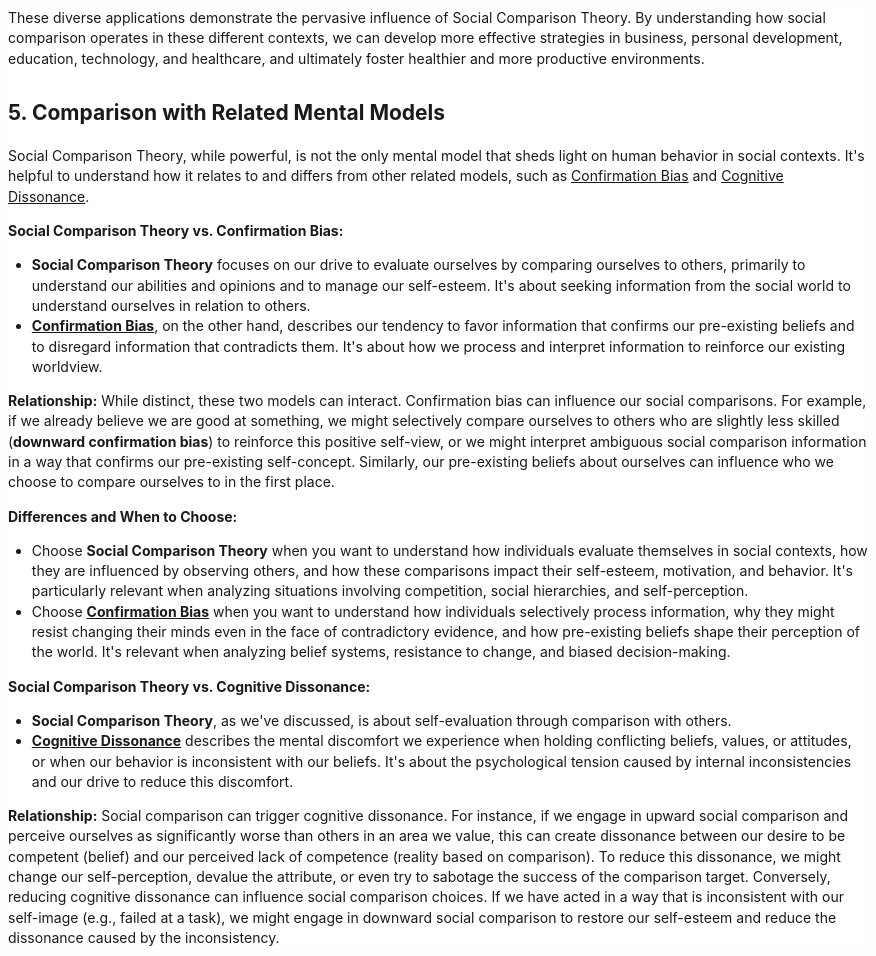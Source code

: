 These diverse applications demonstrate the pervasive influence of Social Comparison Theory. By understanding how social comparison operates in these different contexts, we can develop more effective strategies in business, personal development, education, technology, and healthcare, and ultimately foster healthier and more productive environments.

## 5. Comparison with Related Mental Models

Social Comparison Theory, while powerful, is not the only mental model that sheds light on human behavior in social contexts.  It's helpful to understand how it relates to and differs from other related models, such as [Confirmation Bias](/thinking-matters/classic-mental-models/confirmation-bias) and [Cognitive Dissonance](/thinking-matters/classic-mental-models/cognitive-dissonance).

**Social Comparison Theory vs. Confirmation Bias:**

*   **Social Comparison Theory** focuses on our drive to evaluate ourselves by comparing ourselves to others, primarily to understand our abilities and opinions and to manage our self-esteem. It's about seeking information from the social world to understand ourselves in relation to others.
*   **[Confirmation Bias](/thinking-matters/classic-mental-models/confirmation-bias)**, on the other hand, describes our tendency to favor information that confirms our pre-existing beliefs and to disregard information that contradicts them. It's about how we process and interpret information to reinforce our existing worldview.

**Relationship:** While distinct, these two models can interact.  Confirmation bias can influence our social comparisons. For example, if we already believe we are good at something, we might selectively compare ourselves to others who are slightly less skilled (**downward confirmation bias**) to reinforce this positive self-view, or we might interpret ambiguous social comparison information in a way that confirms our pre-existing self-concept.  Similarly, our pre-existing beliefs about ourselves can influence who we choose to compare ourselves to in the first place.

**Differences and When to Choose:**

*   Choose **Social Comparison Theory** when you want to understand how individuals evaluate themselves in social contexts, how they are influenced by observing others, and how these comparisons impact their self-esteem, motivation, and behavior.  It's particularly relevant when analyzing situations involving competition, social hierarchies, and self-perception.
*   Choose **[Confirmation Bias](/thinking-matters/classic-mental-models/confirmation-bias)** when you want to understand how individuals selectively process information, why they might resist changing their minds even in the face of contradictory evidence, and how pre-existing beliefs shape their perception of the world. It's relevant when analyzing belief systems, resistance to change, and biased decision-making.

**Social Comparison Theory vs. Cognitive Dissonance:**

*   **Social Comparison Theory**, as we've discussed, is about self-evaluation through comparison with others.
*   **[Cognitive Dissonance](/thinking-matters/classic-mental-models/cognitive-dissonance)** describes the mental discomfort we experience when holding conflicting beliefs, values, or attitudes, or when our behavior is inconsistent with our beliefs.  It's about the psychological tension caused by internal inconsistencies and our drive to reduce this discomfort.

**Relationship:** Social comparison can trigger cognitive dissonance.  For instance, if we engage in upward social comparison and perceive ourselves as significantly worse than others in an area we value, this can create dissonance between our desire to be competent (belief) and our perceived lack of competence (reality based on comparison).  To reduce this dissonance, we might change our self-perception, devalue the attribute, or even try to sabotage the success of the comparison target. Conversely, reducing cognitive dissonance can influence social comparison choices.  If we have acted in a way that is inconsistent with our self-image (e.g., failed at a task), we might engage in downward social comparison to restore our self-esteem and reduce the dissonance caused by the inconsistency.
